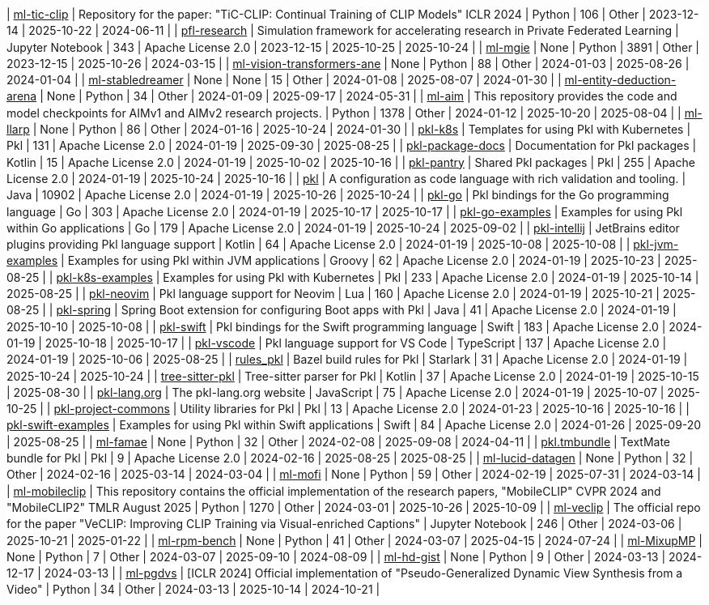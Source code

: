 | [ml-tic-clip](https://github.com/apple/ml-tic-clip) | Repository for the paper: "TiC-CLIP: Continual Training of CLIP Models" ICLR 2024 | Python | 106 | Other | 2023-12-14 | 2025-10-22 | 2024-06-11 |
| [pfl-research](https://github.com/apple/pfl-research) | Simulation framework for accelerating research in Private Federated Learning | Jupyter Notebook | 343 | Apache License 2.0 | 2023-12-15 | 2025-10-25 | 2025-10-24 |
| [ml-mgie](https://github.com/apple/ml-mgie) | None | Python | 3891 | Other | 2023-12-15 | 2025-10-26 | 2024-03-15 |
| [ml-vision-transformers-ane](https://github.com/apple/ml-vision-transformers-ane) | None | Python | 88 | Other | 2024-01-03 | 2025-08-26 | 2024-01-04 |
| [ml-stabledreamer](https://github.com/apple/ml-stabledreamer) | None | None | 15 | Other | 2024-01-08 | 2025-08-07 | 2024-01-30 |
| [ml-entity-deduction-arena](https://github.com/apple/ml-entity-deduction-arena) | None | Python | 34 | Other | 2024-01-09 | 2025-09-17 | 2024-05-31 |
| [ml-aim](https://github.com/apple/ml-aim) | This repository provides the code and model checkpoints for AIMv1 and AIMv2 research projects. | Python | 1378 | Other | 2024-01-12 | 2025-10-20 | 2025-08-04 |
| [ml-llarp](https://github.com/apple/ml-llarp) | None | Python | 86 | Other | 2024-01-16 | 2025-10-24 | 2024-01-30 |
| [pkl-k8s](https://github.com/apple/pkl-k8s) | Templates for using Pkl with Kubernetes | Pkl | 131 | Apache License 2.0 | 2024-01-19 | 2025-09-30 | 2025-08-25 |
| [pkl-package-docs](https://github.com/apple/pkl-package-docs) | Documentation for Pkl packages | Kotlin | 15 | Apache License 2.0 | 2024-01-19 | 2025-10-02 | 2025-10-16 |
| [pkl-pantry](https://github.com/apple/pkl-pantry) | Shared Pkl packages | Pkl | 255 | Apache License 2.0 | 2024-01-19 | 2025-10-24 | 2025-10-16 |
| [pkl](https://github.com/apple/pkl) | A configuration as code language with rich validation and tooling. | Java | 10902 | Apache License 2.0 | 2024-01-19 | 2025-10-26 | 2025-10-24 |
| [pkl-go](https://github.com/apple/pkl-go) | Pkl bindings for the Go programming language | Go | 303 | Apache License 2.0 | 2024-01-19 | 2025-10-17 | 2025-10-17 |
| [pkl-go-examples](https://github.com/apple/pkl-go-examples) | Examples for using Pkl within Go applications | Go | 179 | Apache License 2.0 | 2024-01-19 | 2025-10-24 | 2025-09-02 |
| [pkl-intellij](https://github.com/apple/pkl-intellij) | JetBrains editor plugins providing Pkl language support | Kotlin | 64 | Apache License 2.0 | 2024-01-19 | 2025-10-08 | 2025-10-08 |
| [pkl-jvm-examples](https://github.com/apple/pkl-jvm-examples) | Examples for using Pkl within JVM applications | Groovy | 62 | Apache License 2.0 | 2024-01-19 | 2025-10-23 | 2025-08-25 |
| [pkl-k8s-examples](https://github.com/apple/pkl-k8s-examples) | Examples for using Pkl with Kubernetes | Pkl | 233 | Apache License 2.0 | 2024-01-19 | 2025-10-14 | 2025-08-25 |
| [pkl-neovim](https://github.com/apple/pkl-neovim) | Pkl language support for Neovim | Lua | 160 | Apache License 2.0 | 2024-01-19 | 2025-10-21 | 2025-08-25 |
| [pkl-spring](https://github.com/apple/pkl-spring) | Spring Boot extension for configuring Boot apps with Pkl | Java | 41 | Apache License 2.0 | 2024-01-19 | 2025-10-10 | 2025-10-08 |
| [pkl-swift](https://github.com/apple/pkl-swift) | Pkl bindings for the Swift programming language | Swift | 183 | Apache License 2.0 | 2024-01-19 | 2025-10-18 | 2025-10-17 |
| [pkl-vscode](https://github.com/apple/pkl-vscode) | Pkl language support for VS Code | TypeScript | 137 | Apache License 2.0 | 2024-01-19 | 2025-10-06 | 2025-08-25 |
| [rules_pkl](https://github.com/apple/rules_pkl) | Bazel build rules for Pkl | Starlark | 31 | Apache License 2.0 | 2024-01-19 | 2025-10-24 | 2025-10-24 |
| [tree-sitter-pkl](https://github.com/apple/tree-sitter-pkl) | Tree-sitter parser for Pkl | Kotlin | 37 | Apache License 2.0 | 2024-01-19 | 2025-10-15 | 2025-08-30 |
| [pkl-lang.org](https://github.com/apple/pkl-lang.org) | The pkl-lang.org website | JavaScript | 75 | Apache License 2.0 | 2024-01-19 | 2025-10-07 | 2025-10-25 |
| [pkl-project-commons](https://github.com/apple/pkl-project-commons) | Utility libraries for Pkl | Pkl | 13 | Apache License 2.0 | 2024-01-23 | 2025-10-16 | 2025-10-16 |
| [pkl-swift-examples](https://github.com/apple/pkl-swift-examples) | Examples for using Pkl within Swift applications | Swift | 84 | Apache License 2.0 | 2024-01-26 | 2025-09-20 | 2025-08-25 |
| [ml-famae](https://github.com/apple/ml-famae) | None | Python | 32 | Other | 2024-02-08 | 2025-09-08 | 2024-04-11 |
| [pkl.tmbundle](https://github.com/apple/pkl.tmbundle) | TextMate bundle for Pkl | Pkl | 9 | Apache License 2.0 | 2024-02-16 | 2025-08-25 | 2025-08-25 |
| [ml-lucid-datagen](https://github.com/apple/ml-lucid-datagen) | None | Python | 32 | Other | 2024-02-16 | 2025-03-14 | 2024-03-04 |
| [ml-mofi](https://github.com/apple/ml-mofi) | None | Python | 59 | Other | 2024-02-19 | 2025-07-31 | 2024-03-14 |
| [ml-mobileclip](https://github.com/apple/ml-mobileclip) | This repository contains the official implementation of the research papers, "MobileCLIP" CVPR 2024 and "MobileCLIP2" TMLR August 2025 | Python | 1270 | Other | 2024-03-01 | 2025-10-26 | 2025-10-09 |
| [ml-veclip](https://github.com/apple/ml-veclip) | The official repo for the paper "VeCLIP: Improving CLIP Training via Visual-enriched Captions" | Jupyter Notebook | 246 | Other | 2024-03-06 | 2025-10-21 | 2025-01-22 |
| [ml-rpm-bench](https://github.com/apple/ml-rpm-bench) | None | Python | 41 | Other | 2024-03-07 | 2025-04-15 | 2024-07-24 |
| [ml-MixupMP](https://github.com/apple/ml-MixupMP) | None | Python | 7 | Other | 2024-03-07 | 2025-09-10 | 2024-08-09 |
| [ml-hd-gist](https://github.com/apple/ml-hd-gist) | None | Python | 9 | Other | 2024-03-13 | 2024-12-17 | 2024-03-13 |
| [ml-pgdvs](https://github.com/apple/ml-pgdvs) | [ICLR 2024] Official implementation of "Pseudo-Generalized Dynamic View Synthesis from a Video" | Python | 34 | Other | 2024-03-13 | 2025-10-14 | 2024-10-21 |